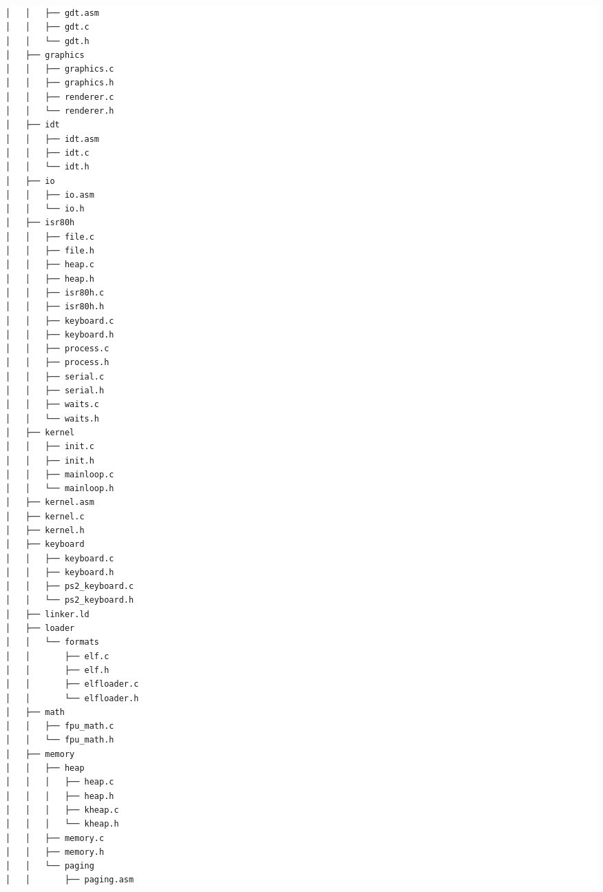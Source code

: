 ```
│   │   ├── gdt.asm
│   │   ├── gdt.c
│   │   └── gdt.h
│   ├── graphics
│   │   ├── graphics.c
│   │   ├── graphics.h
│   │   ├── renderer.c
│   │   └── renderer.h
│   ├── idt
│   │   ├── idt.asm
│   │   ├── idt.c
│   │   └── idt.h
│   ├── io
│   │   ├── io.asm
│   │   └── io.h
│   ├── isr80h
│   │   ├── file.c
│   │   ├── file.h
│   │   ├── heap.c
│   │   ├── heap.h
│   │   ├── isr80h.c
│   │   ├── isr80h.h
│   │   ├── keyboard.c
│   │   ├── keyboard.h
│   │   ├── process.c
│   │   ├── process.h
│   │   ├── serial.c
│   │   ├── serial.h
│   │   ├── waits.c
│   │   └── waits.h
│   ├── kernel
│   │   ├── init.c
│   │   ├── init.h
│   │   ├── mainloop.c
│   │   └── mainloop.h
│   ├── kernel.asm
│   ├── kernel.c
│   ├── kernel.h
│   ├── keyboard
│   │   ├── keyboard.c
│   │   ├── keyboard.h
│   │   ├── ps2_keyboard.c
│   │   └── ps2_keyboard.h
│   ├── linker.ld
│   ├── loader
│   │   └── formats
│   │       ├── elf.c
│   │       ├── elf.h
│   │       ├── elfloader.c
│   │       └── elfloader.h
│   ├── math
│   │   ├── fpu_math.c
│   │   └── fpu_math.h
│   ├── memory
│   │   ├── heap
│   │   │   ├── heap.c
│   │   │   ├── heap.h
│   │   │   ├── kheap.c
│   │   │   └── kheap.h
│   │   ├── memory.c
│   │   ├── memory.h
│   │   └── paging
│   │       ├── paging.asm
```
